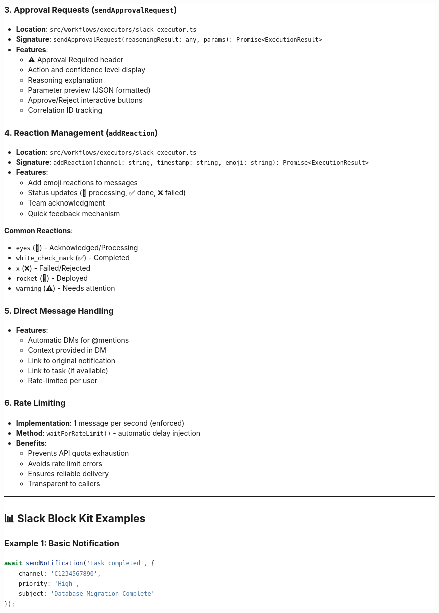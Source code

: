 ### 3. **Approval Requests (`sendApprovalRequest`)**
- **Location**: `src/workflows/executors/slack-executor.ts`
- **Signature**: `sendApprovalRequest(reasoningResult: any, params): Promise<ExecutionResult>`
- **Features**:
  - ⚠️ Approval Required header
  - Action and confidence level display
  - Reasoning explanation
  - Parameter preview (JSON formatted)
  - Approve/Reject interactive buttons
  - Correlation ID tracking

### 4. **Reaction Management (`addReaction`)**
- **Location**: `src/workflows/executors/slack-executor.ts`
- **Signature**: `addReaction(channel: string, timestamp: string, emoji: string): Promise<ExecutionResult>`
- **Features**:
  - Add emoji reactions to messages
  - Status updates (👀 processing, ✅ done, ❌ failed)
  - Team acknowledgment
  - Quick feedback mechanism

**Common Reactions**:
- `eyes` (👀) - Acknowledged/Processing
- `white_check_mark` (✅) - Completed
- `x` (❌) - Failed/Rejected
- `rocket` (🚀) - Deployed
- `warning` (⚠️) - Needs attention

### 5. **Direct Message Handling**
- **Features**:
  - Automatic DMs for @mentions
  - Context provided in DM
  - Link to original notification
  - Link to task (if available)
  - Rate-limited per user

### 6. **Rate Limiting**
- **Implementation**: 1 message per second (enforced)
- **Method**: `waitForRateLimit()` - automatic delay injection
- **Benefits**:
  - Prevents API quota exhaustion
  - Avoids rate limit errors
  - Ensures reliable delivery
  - Transparent to callers

---

## 📊 Slack Block Kit Examples

### Example 1: Basic Notification
```typescript
await sendNotification('Task completed', {
    channel: 'C1234567890',
    priority: 'High',
    subject: 'Database Migration Complete'
});
```
